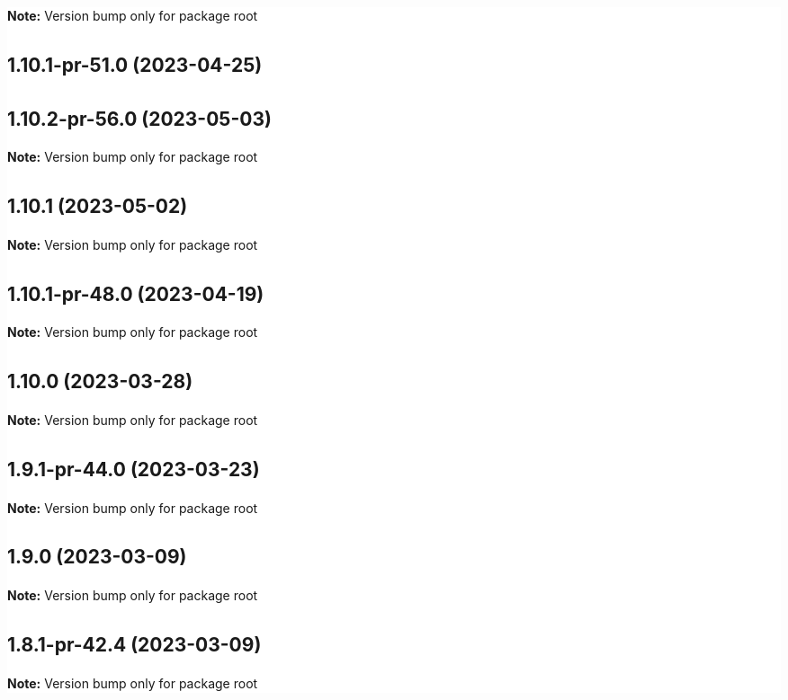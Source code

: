 **Note:** Version bump only for package root





## 1.10.1-pr-51.0 (2023-04-25)
## 1.10.2-pr-56.0 (2023-05-03)

**Note:** Version bump only for package root





## 1.10.1 (2023-05-02)

**Note:** Version bump only for package root





## 1.10.1-pr-48.0 (2023-04-19)

**Note:** Version bump only for package root





## 1.10.0 (2023-03-28)

**Note:** Version bump only for package root





## 1.9.1-pr-44.0 (2023-03-23)

**Note:** Version bump only for package root





## 1.9.0 (2023-03-09)

**Note:** Version bump only for package root





## 1.8.1-pr-42.4 (2023-03-09)

**Note:** Version bump only for package root




